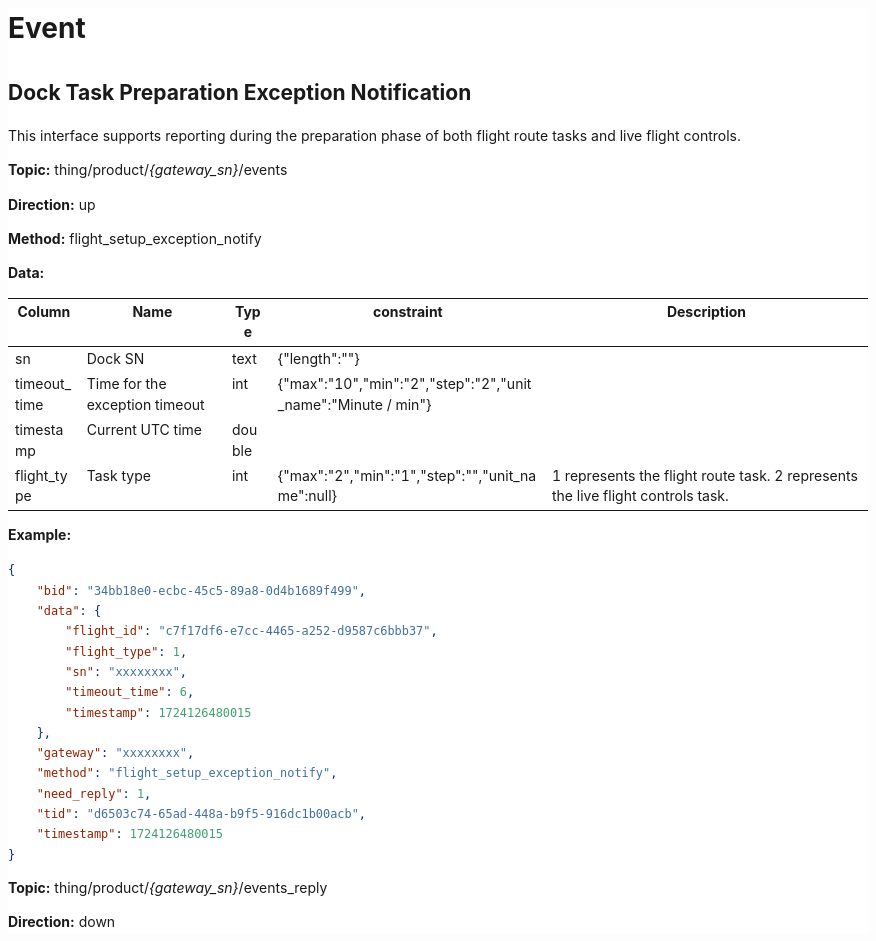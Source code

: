 




 # Event

## Dock Task Preparation Exception Notification

This interface supports reporting during the preparation phase of both flight route tasks and live flight controls.

**Topic:** thing/product/*{gateway_sn}*/events

**Direction:** up

**Method:** flight_setup_exception_notify

**Data:** 

|Column|Name|Type|constraint|Description|
|---|---|---|---|---|
|sn|Dock SN|text| {&#34;length&#34;:&#34;&#34;} ||
|timeout_time|Time for the exception timeout|int| {&#34;max&#34;:&#34;10&#34;,&#34;min&#34;:&#34;2&#34;,&#34;step&#34;:&#34;2&#34;,&#34;unit_name&#34;:&#34;Minute / min&#34;} ||
|timestamp|Current UTC time|double|  ||
|flight_type|Task type|int| {&#34;max&#34;:&#34;2&#34;,&#34;min&#34;:&#34;1&#34;,&#34;step&#34;:&#34;&#34;,&#34;unit_name&#34;:null} |1 represents the flight route task. 2 represents the live flight controls task.|


 



**Example:**
```json
{
	"bid": "34bb18e0-ecbc-45c5-89a8-0d4b1689f499",
	"data": {
		"flight_id": "c7f17df6-e7cc-4465-a252-d9587c6bbb37",
		"flight_type": 1,
		"sn": "xxxxxxxx",
		"timeout_time": 6,
		"timestamp": 1724126480015
	},
	"gateway": "xxxxxxxx",
	"method": "flight_setup_exception_notify",
	"need_reply": 1,
	"tid": "d6503c74-65ad-448a-b9f5-916dc1b00acb",
	"timestamp": 1724126480015
}
```

**Topic:** thing/product/*{gateway_sn}*/events_reply

**Direction:** down

